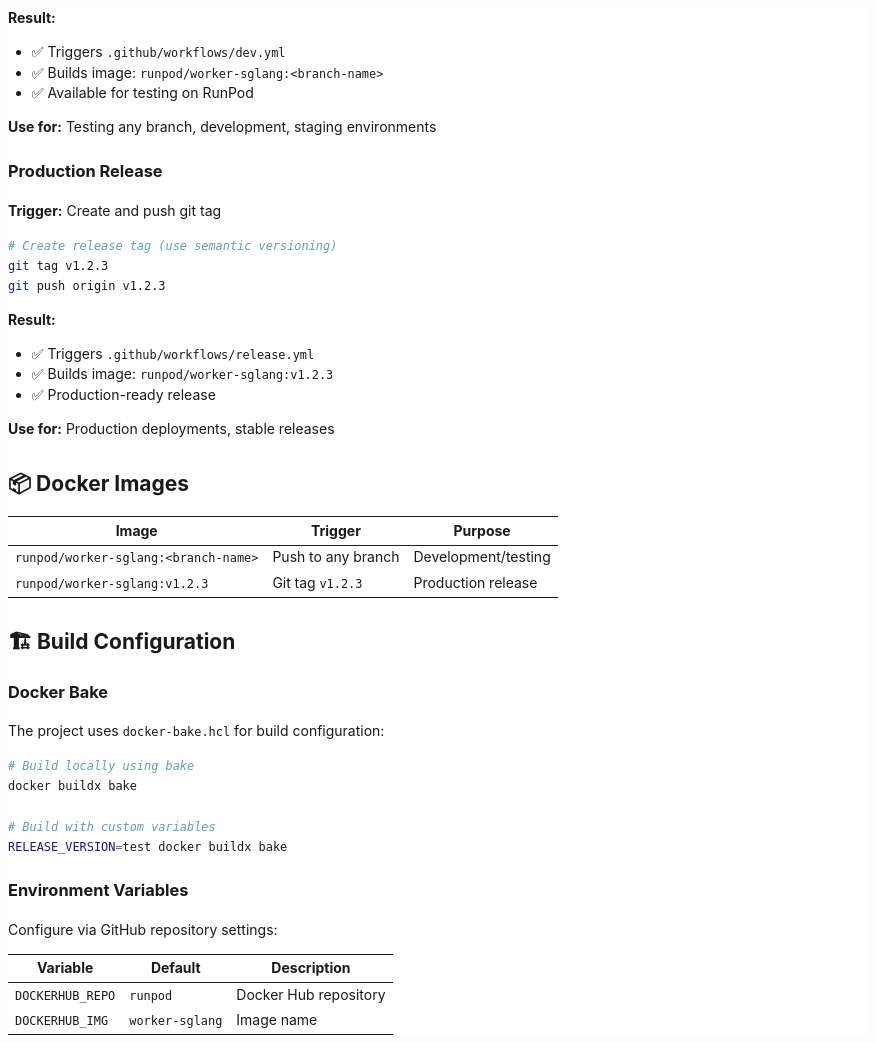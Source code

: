 **Result:**

- ✅ Triggers `.github/workflows/dev.yml`
- ✅ Builds image: `runpod/worker-sglang:<branch-name>`
- ✅ Available for testing on RunPod

**Use for:** Testing any branch, development, staging environments

### Production Release

**Trigger:** Create and push git tag

```bash
# Create release tag (use semantic versioning)
git tag v1.2.3
git push origin v1.2.3
```

**Result:**

- ✅ Triggers `.github/workflows/release.yml`
- ✅ Builds image: `runpod/worker-sglang:v1.2.3`
- ✅ Production-ready release

**Use for:** Production deployments, stable releases

## 📦 Docker Images

| **Image**                            | **Trigger**        | **Purpose**         |
| ------------------------------------ | ------------------ | ------------------- |
| `runpod/worker-sglang:<branch-name>` | Push to any branch | Development/testing |
| `runpod/worker-sglang:v1.2.3`        | Git tag `v1.2.3`   | Production release  |

## 🏗️ Build Configuration

### Docker Bake

The project uses `docker-bake.hcl` for build configuration:

```bash
# Build locally using bake
docker buildx bake

# Build with custom variables
RELEASE_VERSION=test docker buildx bake
```

### Environment Variables

Configure via GitHub repository settings:

| **Variable**     | **Default**     | **Description**       |
| ---------------- | --------------- | --------------------- |
| `DOCKERHUB_REPO` | `runpod`        | Docker Hub repository |
| `DOCKERHUB_IMG`  | `worker-sglang` | Image name            |
